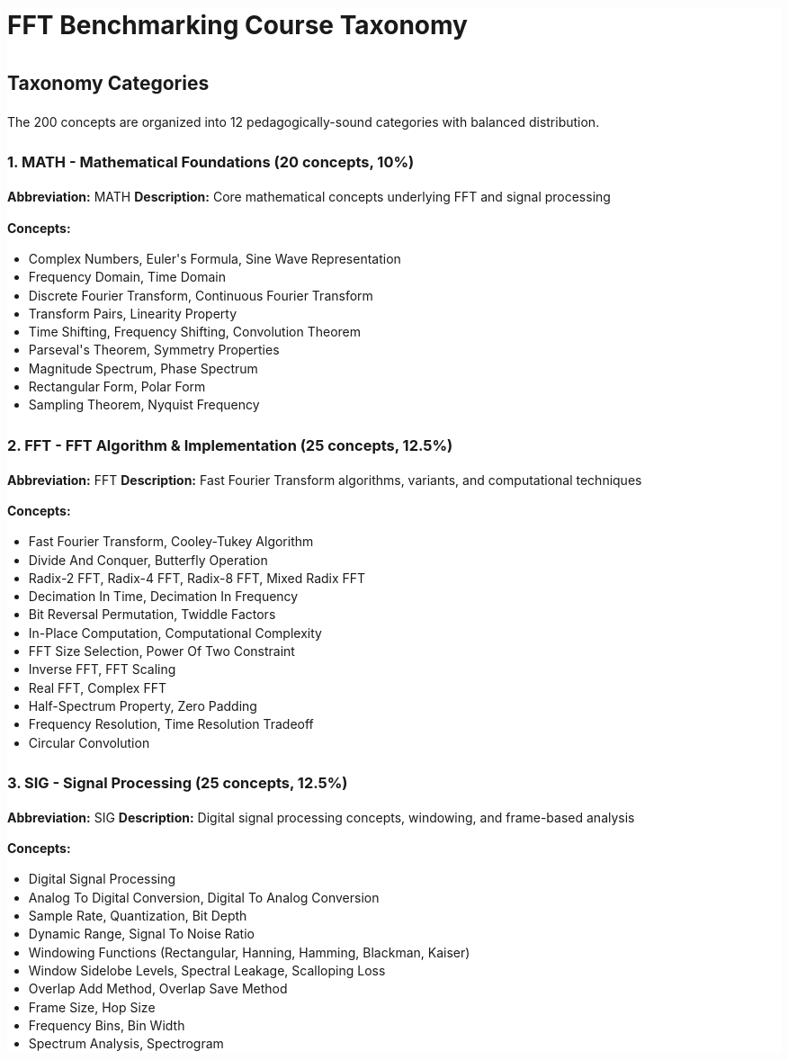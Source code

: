 # FFT Benchmarking Course Taxonomy

## Taxonomy Categories

The 200 concepts are organized into 12 pedagogically-sound categories with balanced distribution.

### 1. MATH - Mathematical Foundations (20 concepts, 10%)
**Abbreviation:** MATH
**Description:** Core mathematical concepts underlying FFT and signal processing

**Concepts:**
- Complex Numbers, Euler's Formula, Sine Wave Representation
- Frequency Domain, Time Domain
- Discrete Fourier Transform, Continuous Fourier Transform
- Transform Pairs, Linearity Property
- Time Shifting, Frequency Shifting, Convolution Theorem
- Parseval's Theorem, Symmetry Properties
- Magnitude Spectrum, Phase Spectrum
- Rectangular Form, Polar Form
- Sampling Theorem, Nyquist Frequency

### 2. FFT - FFT Algorithm & Implementation (25 concepts, 12.5%)
**Abbreviation:** FFT
**Description:** Fast Fourier Transform algorithms, variants, and computational techniques

**Concepts:**
- Fast Fourier Transform, Cooley-Tukey Algorithm
- Divide And Conquer, Butterfly Operation
- Radix-2 FFT, Radix-4 FFT, Radix-8 FFT, Mixed Radix FFT
- Decimation In Time, Decimation In Frequency
- Bit Reversal Permutation, Twiddle Factors
- In-Place Computation, Computational Complexity
- FFT Size Selection, Power Of Two Constraint
- Inverse FFT, FFT Scaling
- Real FFT, Complex FFT
- Half-Spectrum Property, Zero Padding
- Frequency Resolution, Time Resolution Tradeoff
- Circular Convolution

### 3. SIG - Signal Processing (25 concepts, 12.5%)
**Abbreviation:** SIG
**Description:** Digital signal processing concepts, windowing, and frame-based analysis

**Concepts:**
- Digital Signal Processing
- Analog To Digital Conversion, Digital To Analog Conversion
- Sample Rate, Quantization, Bit Depth
- Dynamic Range, Signal To Noise Ratio
- Windowing Functions (Rectangular, Hanning, Hamming, Blackman, Kaiser)
- Window Sidelobe Levels, Spectral Leakage, Scalloping Loss
- Overlap Add Method, Overlap Save Method
- Frame Size, Hop Size
- Frequency Bins, Bin Width
- Spectrum Analysis, Spectrogram
